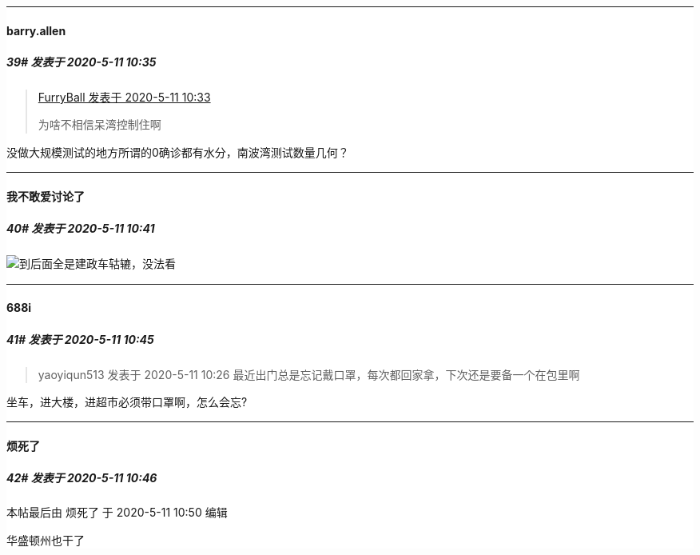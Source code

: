 





-----

####  barry.allen  
##### 39#       发表于 2020-5-11 10:35



<blockquote><a href="httphttps://bbs.saraba1st.com/2b/forum.php?mod=redirect&amp;goto=findpost&amp;pid=47375930&amp;ptid=1933932" target="_blank">FurryBall 发表于 2020-5-11 10:33</a>

为啥不相信呆湾控制住啊</blockquote>
没做大规模测试的地方所谓的0确诊都有水分，南波湾测试数量几何？







-----

####  我不敢爱讨论了  
##### 40#       发表于 2020-5-11 10:41



<img src="https://static.saraba1st.com/image/smiley/face2017/048.png" referrerpolicy="no-referrer">到后面全是建政车轱辘，没法看







-----

####  688i  
##### 41#       发表于 2020-5-11 10:45



<blockquote>yaoyiqun513 发表于 2020-5-11 10:26
最近出门总是忘记戴口罩，每次都回家拿，下次还是要备一个在包里啊</blockquote>
坐车，进大楼，进超市必须带口罩啊，怎么会忘?







-----

####  烦死了  
##### 42#       发表于 2020-5-11 10:46



 本帖最后由 烦死了 于 2020-5-11 10:50 编辑 

华盛顿州也干了
